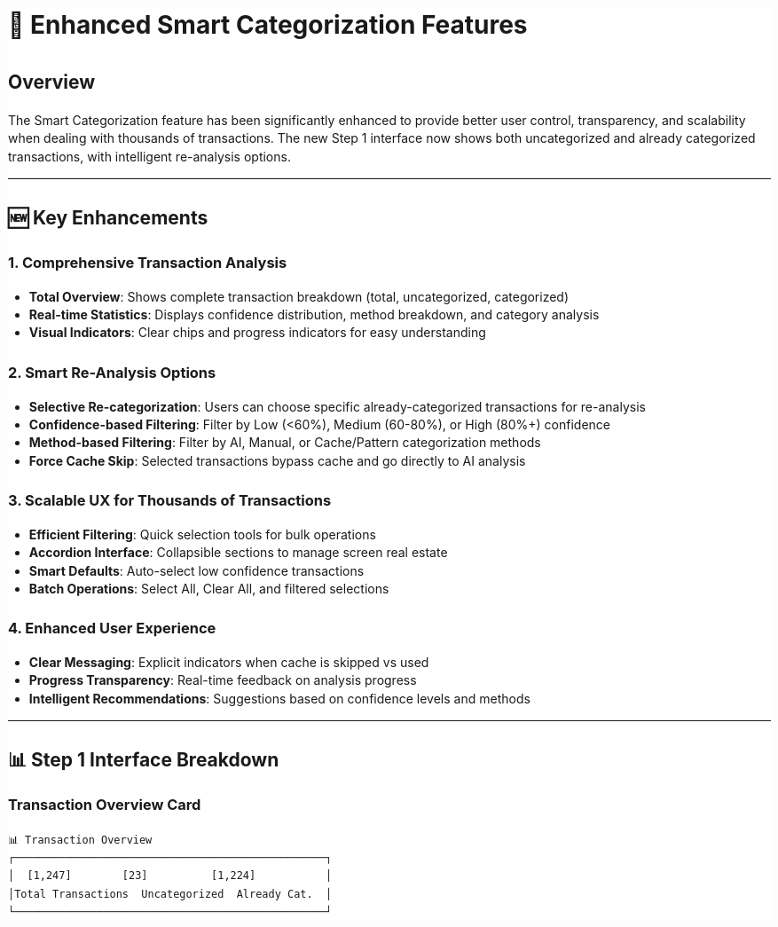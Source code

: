 # 🚀 Enhanced Smart Categorization Features

## Overview

The Smart Categorization feature has been significantly enhanced to provide better user control, transparency, and scalability when dealing with thousands of transactions. The new Step 1 interface now shows both uncategorized and already categorized transactions, with intelligent re-analysis options.

---

## 🆕 Key Enhancements

### 1. **Comprehensive Transaction Analysis**
- **Total Overview**: Shows complete transaction breakdown (total, uncategorized, categorized)
- **Real-time Statistics**: Displays confidence distribution, method breakdown, and category analysis
- **Visual Indicators**: Clear chips and progress indicators for easy understanding

### 2. **Smart Re-Analysis Options**
- **Selective Re-categorization**: Users can choose specific already-categorized transactions for re-analysis
- **Confidence-based Filtering**: Filter by Low (<60%), Medium (60-80%), or High (80%+) confidence
- **Method-based Filtering**: Filter by AI, Manual, or Cache/Pattern categorization methods
- **Force Cache Skip**: Selected transactions bypass cache and go directly to AI analysis

### 3. **Scalable UX for Thousands of Transactions**
- **Efficient Filtering**: Quick selection tools for bulk operations
- **Accordion Interface**: Collapsible sections to manage screen real estate
- **Smart Defaults**: Auto-select low confidence transactions
- **Batch Operations**: Select All, Clear All, and filtered selections

### 4. **Enhanced User Experience**
- **Clear Messaging**: Explicit indicators when cache is skipped vs used
- **Progress Transparency**: Real-time feedback on analysis progress
- **Intelligent Recommendations**: Suggestions based on confidence levels and methods

---

## 📊 Step 1 Interface Breakdown

### **Transaction Overview Card**
```
📊 Transaction Overview
┌─────────────────────────────────────────────────┐
│  [1,247]        [23]          [1,224]           │
│Total Transactions  Uncategorized  Already Cat.  │
└─────────────────────────────────────────────────┘
```
